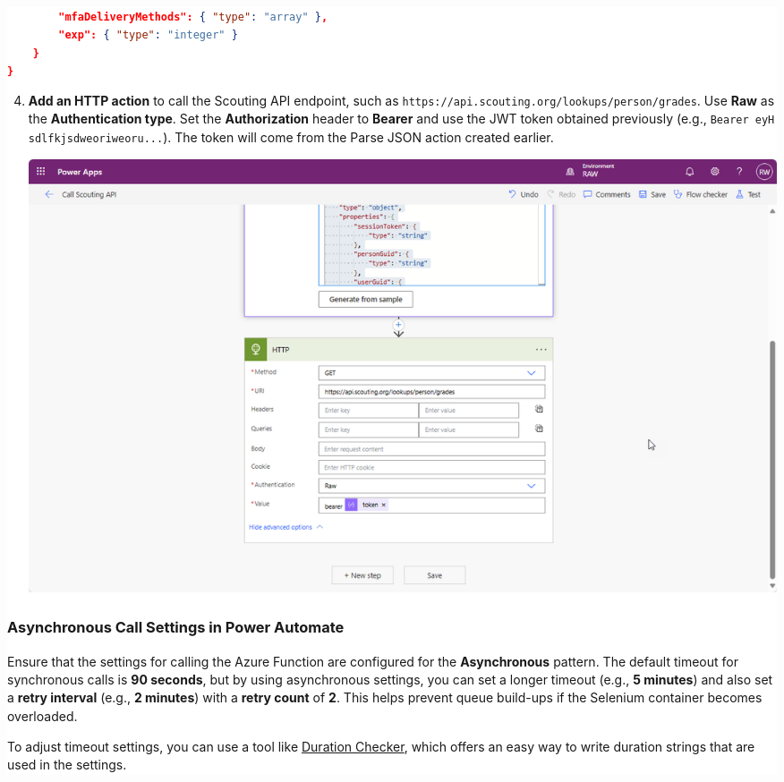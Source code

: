    ```json
           "mfaDeliveryMethods": { "type": "array" },
           "exp": { "type": "integer" }
       }
   }
   ```

4. **Add an HTTP action** to call the Scouting API endpoint, such as `https://api.scouting.org/lookups/person/grades`. Use **Raw** as the **Authentication type**. Set the **Authorization** header to **Bearer** and use the JWT token obtained previously (e.g., `Bearer eyHsdlfkjsdweoriweoru...`). The token will come from the Parse JSON action created earlier.

    ![Call other APIs](images/image-4.png)

### Asynchronous Call Settings in Power Automate

Ensure that the settings for calling the Azure Function are configured for the **Asynchronous** pattern. The default timeout for synchronous calls is **90 seconds**, but by using asynchronous settings, you can set a longer timeout (e.g., **5 minutes**) and also set a **retry interval** (e.g., **2 minutes**) with a **retry count** of **2**. This helps prevent queue build-ups if the Selenium container becomes overloaded.

To adjust timeout settings, you can use a tool like [Duration Checker](https://sudos.tools/iso-8601-duration-checker#:~\:text=ISO%208601%20durations%20can%20be%20useful%20for%20representing%20a%20length), which offers an easy way to write duration strings that are used in the settings.
